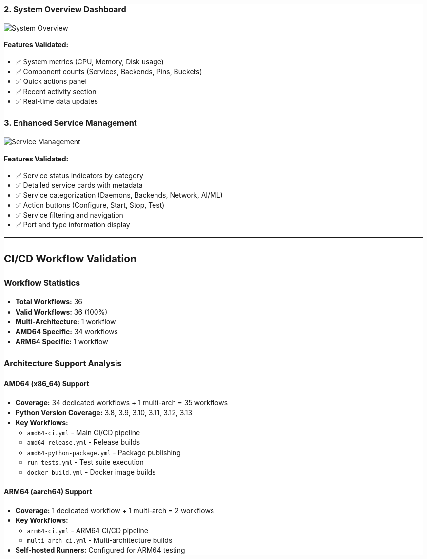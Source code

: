 ### 2. System Overview Dashboard
![System Overview](https://github.com/user-attachments/assets/1c400c1c-1ea9-42e5-9a99-0a4a561e2a49)

**Features Validated:**
- ✅ System metrics (CPU, Memory, Disk usage)
- ✅ Component counts (Services, Backends, Pins, Buckets)
- ✅ Quick actions panel
- ✅ Recent activity section
- ✅ Real-time data updates

### 3. Enhanced Service Management
![Service Management](https://github.com/user-attachments/assets/e807bad3-de99-44b7-8722-87a32bc313e3)

**Features Validated:**
- ✅ Service status indicators by category
- ✅ Detailed service cards with metadata
- ✅ Service categorization (Daemons, Backends, Network, AI/ML)
- ✅ Action buttons (Configure, Start, Stop, Test)
- ✅ Service filtering and navigation
- ✅ Port and type information display

---

## CI/CD Workflow Validation

### Workflow Statistics
- **Total Workflows:** 36
- **Valid Workflows:** 36 (100%)
- **Multi-Architecture:** 1 workflow
- **AMD64 Specific:** 34 workflows
- **ARM64 Specific:** 1 workflow

### Architecture Support Analysis

#### AMD64 (x86_64) Support
- **Coverage:** 34 dedicated workflows + 1 multi-arch = 35 workflows
- **Python Version Coverage:** 3.8, 3.9, 3.10, 3.11, 3.12, 3.13
- **Key Workflows:**
  - `amd64-ci.yml` - Main CI/CD pipeline
  - `amd64-release.yml` - Release builds
  - `amd64-python-package.yml` - Package publishing
  - `run-tests.yml` - Test suite execution
  - `docker-build.yml` - Docker image builds

#### ARM64 (aarch64) Support
- **Coverage:** 1 dedicated workflow + 1 multi-arch = 2 workflows
- **Key Workflows:**
  - `arm64-ci.yml` - ARM64 CI/CD pipeline
  - `multi-arch-ci.yml` - Multi-architecture builds
- **Self-hosted Runners:** Configured for ARM64 testing
